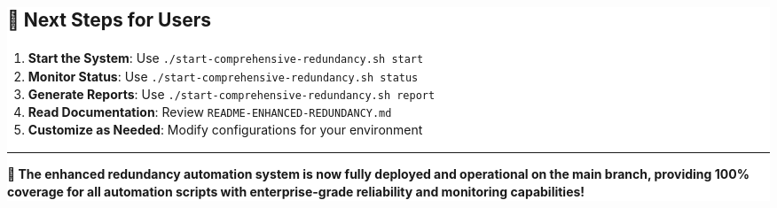 
## 🎯 **Next Steps for Users**

1. **Start the System**: Use `./start-comprehensive-redundancy.sh start`
2. **Monitor Status**: Use `./start-comprehensive-redundancy.sh status`
3. **Generate Reports**: Use `./start-comprehensive-redundancy.sh report`
4. **Read Documentation**: Review `README-ENHANCED-REDUNDANCY.md`
5. **Customize as Needed**: Modify configurations for your environment

---

**🚀 The enhanced redundancy automation system is now fully deployed and operational on the main branch, providing 100% coverage for all automation scripts with enterprise-grade reliability and monitoring capabilities!**